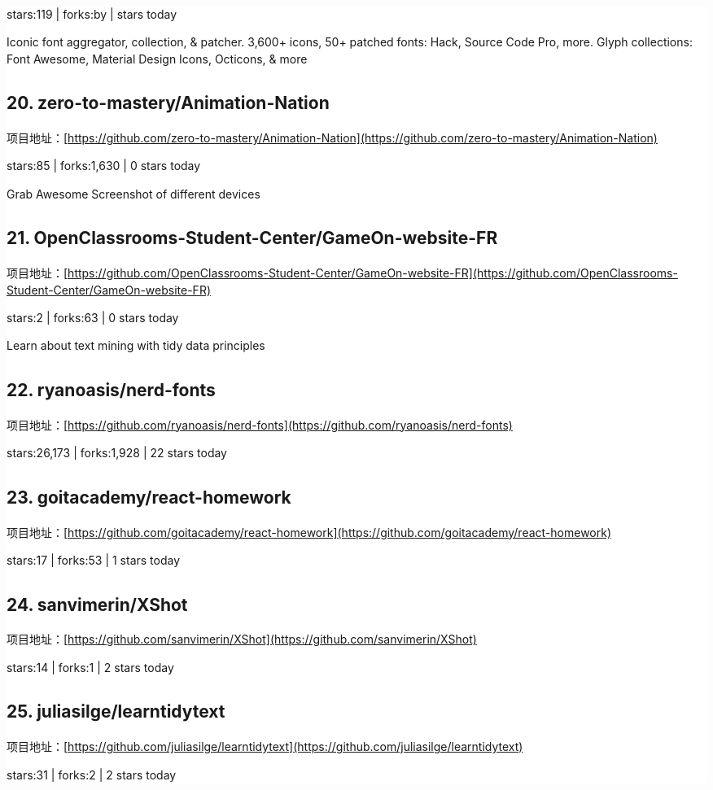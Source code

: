 stars:119 | forks:by |  stars today 

Iconic font aggregator, collection, & patcher. 3,600+ icons, 50+ patched fonts: Hack, Source Code Pro, more. Glyph collections: Font Awesome, Material Design Icons, Octicons, & more

## 20. zero-to-mastery/Animation-Nation 

项目地址：[https://github.com/zero-to-mastery/Animation-Nation](https://github.com/zero-to-mastery/Animation-Nation)

stars:85 | forks:1,630 | 0 stars today 

Grab Awesome Screenshot of different devices 

## 21. OpenClassrooms-Student-Center/GameOn-website-FR 

项目地址：[https://github.com/OpenClassrooms-Student-Center/GameOn-website-FR](https://github.com/OpenClassrooms-Student-Center/GameOn-website-FR)

stars:2 | forks:63 | 0 stars today 

Learn about text mining  with tidy data principles

## 22. ryanoasis/nerd-fonts 

项目地址：[https://github.com/ryanoasis/nerd-fonts](https://github.com/ryanoasis/nerd-fonts)

stars:26,173 | forks:1,928 | 22 stars today 



## 23. goitacademy/react-homework 

项目地址：[https://github.com/goitacademy/react-homework](https://github.com/goitacademy/react-homework)

stars:17 | forks:53 | 1 stars today 



## 24. sanvimerin/XShot 

项目地址：[https://github.com/sanvimerin/XShot](https://github.com/sanvimerin/XShot)

stars:14 | forks:1 | 2 stars today 



## 25. juliasilge/learntidytext 

项目地址：[https://github.com/juliasilge/learntidytext](https://github.com/juliasilge/learntidytext)

stars:31 | forks:2 | 2 stars today 



